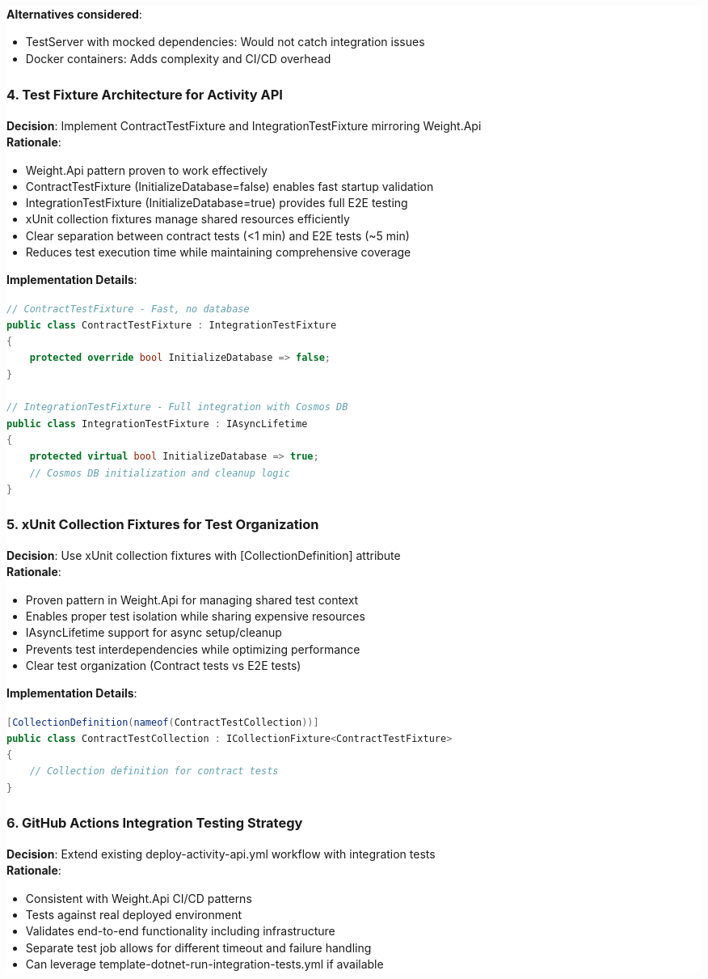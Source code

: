 **Alternatives considered**:
- TestServer with mocked dependencies: Would not catch integration issues
- Docker containers: Adds complexity and CI/CD overhead

### 4. Test Fixture Architecture for Activity API

**Decision**: Implement ContractTestFixture and IntegrationTestFixture mirroring Weight.Api  
**Rationale**:
- Weight.Api pattern proven to work effectively
- ContractTestFixture (InitializeDatabase=false) enables fast startup validation
- IntegrationTestFixture (InitializeDatabase=true) provides full E2E testing
- xUnit collection fixtures manage shared resources efficiently
- Clear separation between contract tests (<1 min) and E2E tests (~5 min)
- Reduces test execution time while maintaining comprehensive coverage

**Implementation Details**:
```csharp
// ContractTestFixture - Fast, no database
public class ContractTestFixture : IntegrationTestFixture
{
    protected override bool InitializeDatabase => false;
}

// IntegrationTestFixture - Full integration with Cosmos DB
public class IntegrationTestFixture : IAsyncLifetime
{
    protected virtual bool InitializeDatabase => true;
    // Cosmos DB initialization and cleanup logic
}
```

### 5. xUnit Collection Fixtures for Test Organization

**Decision**: Use xUnit collection fixtures with [CollectionDefinition] attribute  
**Rationale**:
- Proven pattern in Weight.Api for managing shared test context
- Enables proper test isolation while sharing expensive resources
- IAsyncLifetime support for async setup/cleanup
- Prevents test interdependencies while optimizing performance
- Clear test organization (Contract tests vs E2E tests)

**Implementation Details**:
```csharp
[CollectionDefinition(nameof(ContractTestCollection))]
public class ContractTestCollection : ICollectionFixture<ContractTestFixture>
{
    // Collection definition for contract tests
}
```

### 6. GitHub Actions Integration Testing Strategy

**Decision**: Extend existing deploy-activity-api.yml workflow with integration tests  
**Rationale**:
- Consistent with Weight.Api CI/CD patterns
- Tests against real deployed environment
- Validates end-to-end functionality including infrastructure
- Separate test job allows for different timeout and failure handling
- Can leverage template-dotnet-run-integration-tests.yml if available
